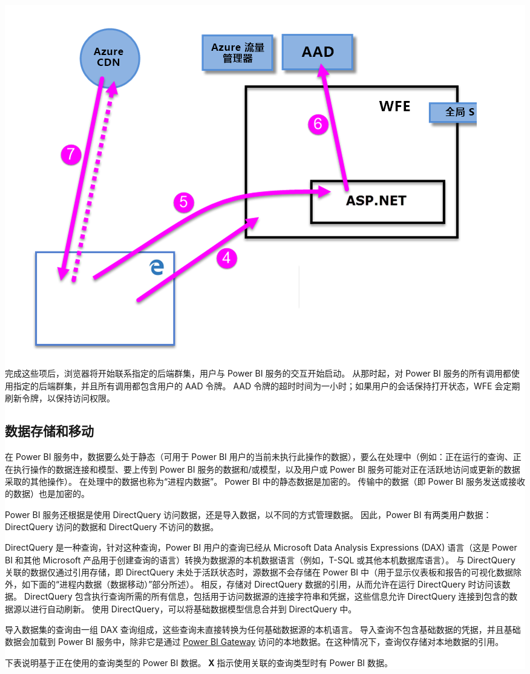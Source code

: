 ![Azure CDN 交互](media/whitepaper-powerbi-security/powerbi-security-whitepaper_09.png)

完成这些项后，浏览器将开始联系指定的后端群集，用户与 Power BI 服务的交互开始启动。 从那时起，对 Power BI 服务的所有调用都使用指定的后端群集，并且所有调用都包含用户的 AAD 令牌。 AAD 令牌的超时时间为一小时；如果用户的会话保持打开状态，WFE 会定期刷新令牌，以保持访问权限。

## <a name="data-storage-and-movement"></a>数据存储和移动

在 Power BI 服务中，数据要么处于静态（可用于 Power BI 用户的当前未执行此操作的数据），要么在处理中（例如：正在运行的查询、正在执行操作的数据连接和模型、要上传到 Power BI 服务的数据和/或模型，以及用户或 Power BI 服务可能对正在活跃地访问或更新的数据采取的其他操作）。 在处理中的数据也称为“进程内数据”。 Power BI 中的静态数据是加密的。 传输中的数据（即 Power BI 服务发送或接收的数据）也是加密的。

Power BI 服务还根据是使用 DirectQuery 访问数据，还是导入数据，以不同的方式管理数据。 因此，Power BI 有两类用户数据：DirectQuery 访问的数据和 DirectQuery 不访问的数据。

DirectQuery 是一种查询，针对这种查询，Power BI 用户的查询已经从 Microsoft Data Analysis Expressions (DAX) 语言（这是 Power BI 和其他 Microsoft 产品用于创建查询的语言）转换为数据源的本机数据语言（例如，T-SQL 或其他本机数据库语言）。 与 DirectQuery 关联的数据仅通过引用存储，即 DirectQuery 未处于活跃状态时，源数据不会存储在 Power BI 中（用于显示仪表板和报告的可视化数据除外，如下面的“进程内数据（数据移动）”部分所述）。 相反，存储对 DirectQuery 数据的引用，从而允许在运行 DirectQuery 时访问该数据。 DirectQuery 包含执行查询所需的所有信息，包括用于访问数据源的连接字符串和凭据，这些信息允许 DirectQuery 连接到包含的数据源以进行自动刷新。 使用 DirectQuery，可以将基础数据模型信息合并到 DirectQuery 中。

导入数据集的查询由一组 DAX 查询组成，这些查询未直接转换为任何基础数据源的本机语言。 导入查询不包含基础数据的凭据，并且基础数据会加载到 Power BI 服务中，除非它是通过 [Power BI Gateway](service-gateway-onprem.md) 访问的本地数据。在这种情况下，查询仅存储对本地数据的引用。

下表说明基于正在使用的查询类型的 Power BI 数据。 **X** 指示使用关联的查询类型时有 Power BI 数据。

